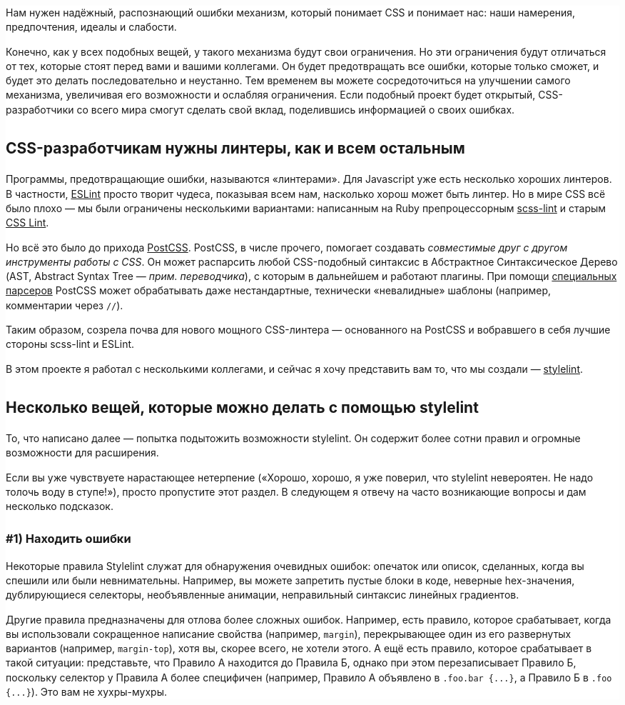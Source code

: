 Нам нужен надёжный, распознающий ошибки механизм, который понимает CSS и понимает наc: наши намерения, предпочтения, идеалы и слабости.

Конечно, как у всех подобных вещей, у такого механизма будут свои ограничения. Но эти ограничения будут отличаться от тех, которые стоят перед вами и вашими коллегами. Он будет предотвращать все ошибки, которые только сможет, и будет это делать последовательно и неустанно. Тем временем вы можете сосредоточиться на улучшении самого механизма, увеличивая его возможности и ослабляя ограничения. Если подобный проект будет открытый, CSS-разработчики со всего мира смогут сделать свой вклад, поделившись информацией о своих ошибках.


## CSS-разработчикам нужны линтеры, как и всем остальным

Программы, предотвращающие ошибки, называются «линтерами». Для Javascript уже есть несколько хороших линтеров. В частности, [ESLint](http://eslint.org/) просто творит чудеса, показывая всем нам, насколько хорош может быть линтер. Но в мире CSS всё было плохо — мы были ограничены несколькими вариантами: написанным на Ruby препроцессорным [scss-lint](https://github.com/brigade/scss-lint) и старым [CSS Lint](http://csslint.net/).

Но всё это было до прихода [PostCSS](http://postcss.org/). PostCSS, в числе прочего, помогает создавать _совместимые друг с другом инструменты работы с CSS_. Он может распарсить любой CSS-подобный синтаксис в Абстрактное Синтаксическое Дерево (AST, Abstract Syntax Tree — _прим. переводчика_), с которым в дальнейшем и работают плагины. При помощи [специальных парсеров](https://github.com/postcss/postcss#syntaxes) PostCSS может обрабатывать даже нестандартные, технически «невалидные» шаблоны (например, комментарии через `//`).

Таким образом, созрела почва для нового мощного CSS-линтера — основанного на PostCSS и вобравшего в себя лучшие стороны scss-lint и ESLint.

В этом проекте я работал с несколькими коллегами, и сейчас я хочу представить вам то, что мы создали — [stylelint](http://stylelint.io/).


## Несколько вещей, которые можно делать с помощью stylelint

То, что написано далее — попытка подытожить возможности stylelint. Он содержит более сотни правил и огромные возможности для расширения.

Если вы уже чувствуете нарастающее нетерпение («Хорошо, хорошо, я уже поверил, что stylelint невероятен. Не надо толочь воду в ступе!»), просто пропустите этот раздел. В следующем я отвечу на часто возникающие вопросы и дам несколько подсказок.


### #1) Находить ошибки

Некоторые правила Stylelint служат для обнаружения очевидных ошибок: опечаток или описок, сделанных, когда вы спешили или были невнимательны. Например, вы можете запретить пустые блоки в коде, неверные hex-значения, дублирующиеся селекторы, необъявленные анимации, неправильный синтаксис линейных градиентов.

Другие правила предназначены для отлова более сложных ошибок. Например, есть правило, которое срабатывает, когда вы использовали сокращенное написание свойства (например, `margin`), перекрывающее один из его развернутых вариантов (например, `margin-top`), хотя вы, скорее всего, не хотели этого. А ещё есть правило, которое срабатывает в такой  ситуации: представьте, что Правило А находится до Правила Б, однако при этом перезаписывает Правило Б, поскольку селектор у Правила А более специфичен (например, Правило А объявлено в `.foo.bar {...}`, а Правило Б в `.foo {...}`). Это вам не хухры-мухры. 
